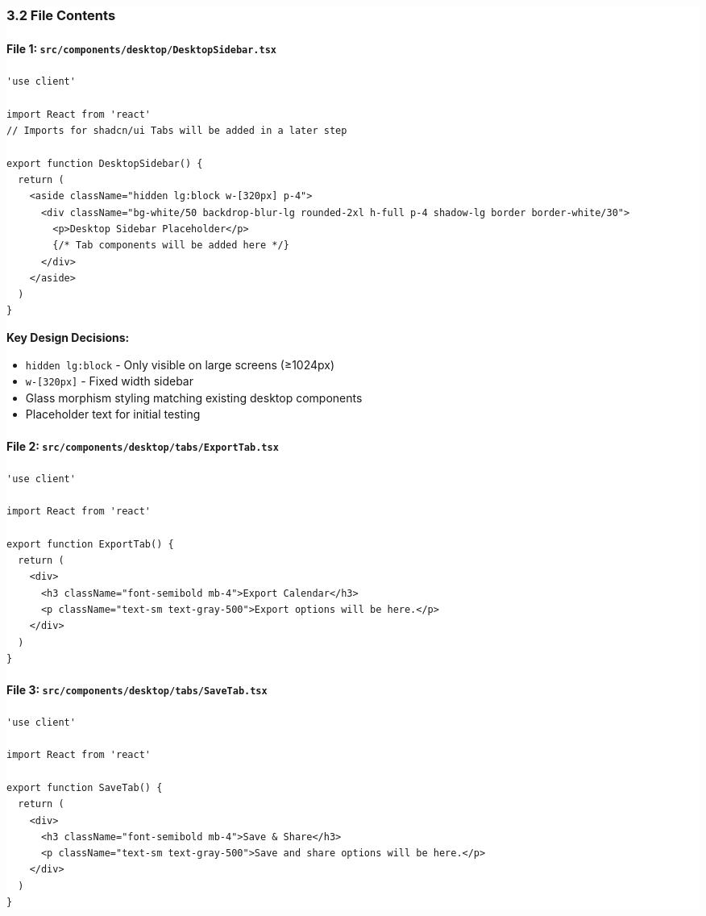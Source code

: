 ### 3.2 File Contents

#### File 1: `src/components/desktop/DesktopSidebar.tsx`
```tsx
'use client'

import React from 'react'
// Imports for shadcn/ui Tabs will be added in a later step

export function DesktopSidebar() {
  return (
    <aside className="hidden lg:block w-[320px] p-4">
      <div className="bg-white/50 backdrop-blur-lg rounded-2xl h-full p-4 shadow-lg border border-white/30">
        <p>Desktop Sidebar Placeholder</p>
        {/* Tab components will be added here */}
      </div>
    </aside>
  )
}
```

**Key Design Decisions:**
- `hidden lg:block` - Only visible on large screens (≥1024px)
- `w-[320px]` - Fixed width sidebar
- Glass morphism styling matching existing desktop components
- Placeholder text for initial testing

#### File 2: `src/components/desktop/tabs/ExportTab.tsx`
```tsx
'use client'

import React from 'react'

export function ExportTab() {
  return (
    <div>
      <h3 className="font-semibold mb-4">Export Calendar</h3>
      <p className="text-sm text-gray-500">Export options will be here.</p>
    </div>
  )
}
```

#### File 3: `src/components/desktop/tabs/SaveTab.tsx`
```tsx
'use client'

import React from 'react'

export function SaveTab() {
  return (
    <div>
      <h3 className="font-semibold mb-4">Save & Share</h3>
      <p className="text-sm text-gray-500">Save and share options will be here.</p>
    </div>
  )
}
```
